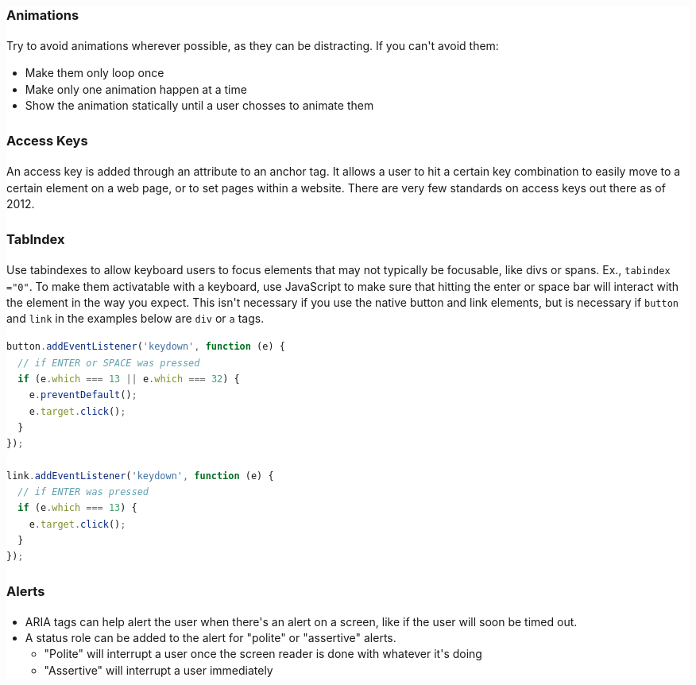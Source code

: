 ### Animations

Try to avoid animations wherever possible, as they can be distracting.
If you can't avoid them:

* Make them only loop once
* Make only one animation happen at a time
* Show the animation statically until a user chosses to animate them

### Access Keys

An access key is added through an attribute to an anchor tag. It allows a user to hit a certain key combination to easily move to a certain element on a web page, or to set pages within a website.
There are very few standards on access keys out there as of 2012.

### TabIndex

Use tabindexes to allow keyboard users to focus elements that may not typically be focusable, like divs or spans. Ex., `tabindex="0"`. To make them activatable with a keyboard, use JavaScript to make sure that hitting the enter or space bar will interact with the element in the way you expect. This isn't necessary if you use the native button and link elements, but is necessary if `button` and `link` in the examples below are `div` or `a` tags.

```JavaScript
button.addEventListener('keydown', function (e) {
  // if ENTER or SPACE was pressed
  if (e.which === 13 || e.which === 32) {
    e.preventDefault();
    e.target.click();
  }
});
 
link.addEventListener('keydown', function (e) {
  // if ENTER was pressed
  if (e.which === 13) {
    e.target.click();
  }
});
```

### Alerts

* ARIA tags can help alert the user when there's an alert on a screen, like if the user will soon be timed out.
* A status role can be added to the alert for "polite" or "assertive" alerts.
  * "Polite" will interrupt a user once the screen reader is done with whatever it's doing
  * "Assertive" will interrupt a user immediately
